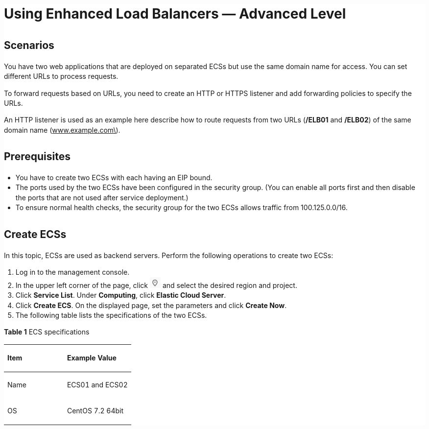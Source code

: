 # Using Enhanced Load Balancers — Advanced Level<a name="EN-US_TOPIC_0166358908"></a>

## Scenarios<a name="section18950295143553"></a>

You have two web applications that are deployed on separated ECSs but use the same domain name for access. You can set different URLs to process requests.

To forward requests based on URLs, you need to create an HTTP or HTTPS listener and add forwarding policies to specify the URLs.

An HTTP listener is used as an example here describe how to route requests from two URLs \(**/ELB01**  and  **/ELB02**\) of the same domain name \(www.example.com\).

## Prerequisites<a name="section3453061616119"></a>

-   You have to create two ECSs with each having an EIP bound.
-   The ports used by the two ECSs have been configured in the security group. \(You can enable all ports first and then disable the ports that are not used after service deployment.\)
-   To ensure normal health checks, the security group for the two ECSs allows traffic from 100.125.0.0/16.

## Create ECSs<a name="section29839590578"></a>

In this topic, ECSs are used as backend servers. Perform the following operations to create two ECSs:

1.  Log in to the management console.
2.  In the upper left corner of the page, click  ![](figures/icon-region.png)  and select the desired region and project.
3.  Click  **Service List**. Under  **Computing**, click  **Elastic Cloud Server**.
4.  Click  **Create ECS**. On the displayed page, set the parameters and click  **Create Now**.
5.  The following table lists the specifications of the two ECSs.

**Table  1**  ECS specifications

<a name="table169305003620"></a>
<table><thead align="left"><tr id="row1926804361"><th class="cellrowborder" valign="top" width="46.949999999999996%" id="mcps1.2.3.1.1"><p id="p1892518019366"><a name="p1892518019366"></a><a name="p1892518019366"></a><strong id="b19953103985013"><a name="b19953103985013"></a><a name="b19953103985013"></a>Item</strong></p>
</th>
<th class="cellrowborder" valign="top" width="53.05%" id="mcps1.2.3.1.2"><p id="p992515013615"><a name="p992515013615"></a><a name="p992515013615"></a><strong id="b173134916507"><a name="b173134916507"></a><a name="b173134916507"></a>Example Value</strong></p>
</th>
</tr>
</thead>
<tbody><tr id="row1592617014367"><td class="cellrowborder" valign="top" width="46.949999999999996%" headers="mcps1.2.3.1.1 "><p id="p6926904361"><a name="p6926904361"></a><a name="p6926904361"></a>Name</p>
</td>
<td class="cellrowborder" valign="top" width="53.05%" headers="mcps1.2.3.1.2 "><p id="p11926180193617"><a name="p11926180193617"></a><a name="p11926180193617"></a>ECS01 and ECS02</p>
</td>
</tr>
<tr id="row1692618015368"><td class="cellrowborder" valign="top" width="46.949999999999996%" headers="mcps1.2.3.1.1 "><p id="p99262003618"><a name="p99262003618"></a><a name="p99262003618"></a>OS</p>
</td>
<td class="cellrowborder" valign="top" width="53.05%" headers="mcps1.2.3.1.2 "><p id="p4926180103613"><a name="p4926180103613"></a><a name="p4926180103613"></a>CentOS 7.2 64bit</p>
</td>
</tr>